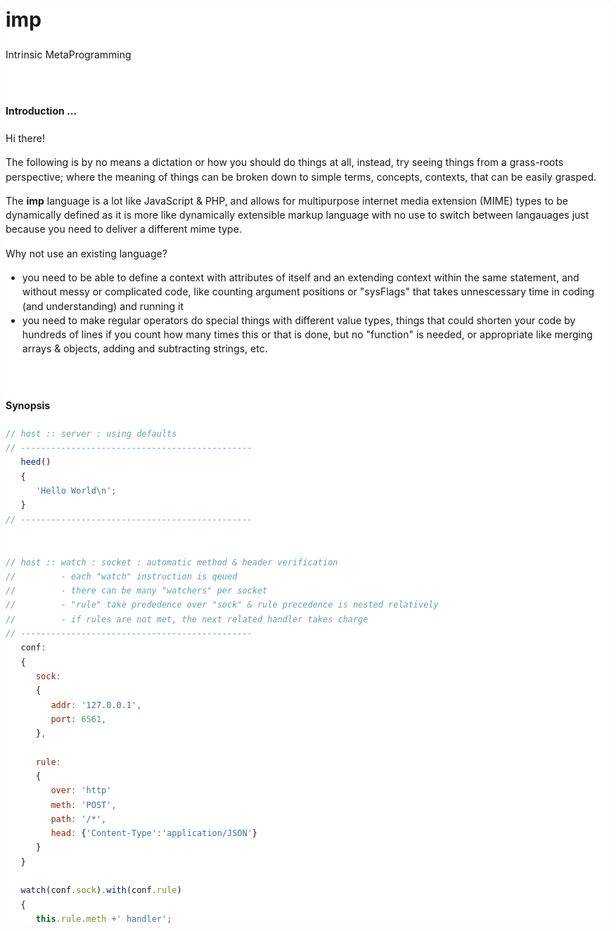 # imp
Intrinsic MetaProgramming
<br><br><br>



#### Introduction ...
Hi there!

The following is by no means a dictation or how you should do things at all, instead, try seeing things from a grass-roots perspective; where the meaning of things can be broken down to simple terms, concepts, contexts, that can be easily grasped.

The **imp** language is a lot like JavaScript & PHP, and allows for multipurpose internet media extension (MIME) types to be dynamically defined as it is more like dynamically extensible markup language with no use to switch between langauages just because you need to deliver a different mime type.

Why not use an existing language?
- you need to be able to define a context with attributes of itself and an extending context within the same statement, and without messy or complicated code, like counting argument positions or "sysFlags" that takes unnescessary time in coding (and understanding) and running it
- you need to make regular operators do special things with different value types, things that could shorten your code by hundreds of lines if you count how many times this or that is done, but no "function" is needed, or appropriate like merging arrays & objects, adding and subtracting strings, etc.
<br><br><br>


#### Synopsis
```javascript
// host :: server : using defaults
// ----------------------------------------------
   heed()
   {
      'Hello World\n';
   }
// ----------------------------------------------


// host :: watch : socket : automatic method & header verification
//         - each "watch" instruction is qeued
//         - there can be many "watchers" per socket
//         - "rule" take prededence over "sock" & rule precedence is nested relatively
//         - if rules are not met, the next related handler takes charge
// ----------------------------------------------
   conf:
   {
      sock:
      {
         addr: '127.0.0.1',
         port: 6561,
      },

      rule:
      {
         over: 'http'
         meth: 'POST',
         path: '/*',
         head: {'Content-Type':'application/JSON'}
      }
   }

   watch(conf.sock).with(conf.rule)
   {
      this.rule.meth +' handler';
```